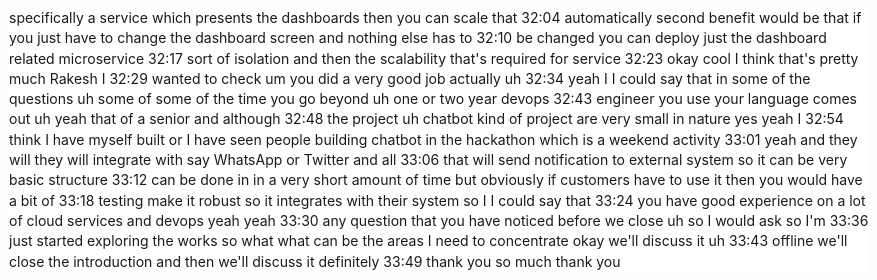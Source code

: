 specifically a service which presents the dashboards then you can scale that
32:04
automatically second benefit would be that if you just have to change the dashboard screen and nothing else has to
32:10
be changed you can deploy just the dashboard related microservice
32:17
sort of isolation and then the scalability that's required for service
32:23
okay cool I think that's pretty much Rakesh I
32:29
wanted to check um you did a very good job actually uh
32:34
yeah I I could say that in some of the questions uh some of some of the time you go beyond uh one or two year devops
32:43
engineer you use your language comes out uh yeah that of a senior and although
32:48
the project uh chatbot kind of project are very small in nature yes yeah I
32:54
think I have myself built or I have seen people building chatbot in the hackathon which is a weekend activity
33:01
yeah and they will they will integrate with say WhatsApp or Twitter and all
33:06
that will send notification to external system so it can be very basic structure
33:12
can be done in in a very short amount of time but obviously if customers have to use it then you would have a bit of
33:18
testing make it robust so it integrates with their system so I I could say that
33:24
you have good experience on a lot of cloud services and devops yeah yeah
33:30
any question that you have noticed before we close uh so I would ask so I'm
33:36
just started exploring the works so what what can be the areas I need to concentrate okay we'll discuss it uh
33:43
offline we'll close the introduction and then we'll discuss it definitely
33:49
thank you so much thank you
